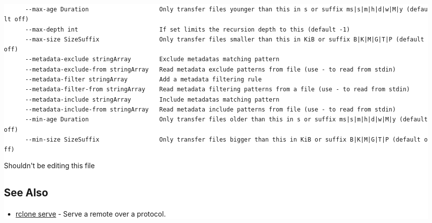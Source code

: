 ```
      --max-age Duration                    Only transfer files younger than this in s or suffix ms|s|m|h|d|w|M|y (default off)
      --max-depth int                       If set limits the recursion depth to this (default -1)
      --max-size SizeSuffix                 Only transfer files smaller than this in KiB or suffix B|K|M|G|T|P (default off)
      --metadata-exclude stringArray        Exclude metadatas matching pattern
      --metadata-exclude-from stringArray   Read metadata exclude patterns from file (use - to read from stdin)
      --metadata-filter stringArray         Add a metadata filtering rule
      --metadata-filter-from stringArray    Read metadata filtering patterns from a file (use - to read from stdin)
      --metadata-include stringArray        Include metadatas matching pattern
      --metadata-include-from stringArray   Read metadata include patterns from file (use - to read from stdin)
      --min-age Duration                    Only transfer files older than this in s or suffix ms|s|m|h|d|w|M|y (default off)
      --min-size SizeSuffix                 Only transfer files bigger than this in KiB or suffix B|K|M|G|T|P (default off)
```

Shouldn't be editing this file

## See Also

* [rclone serve](/commands/rclone_serve/)	 - Serve a remote over a protocol.

